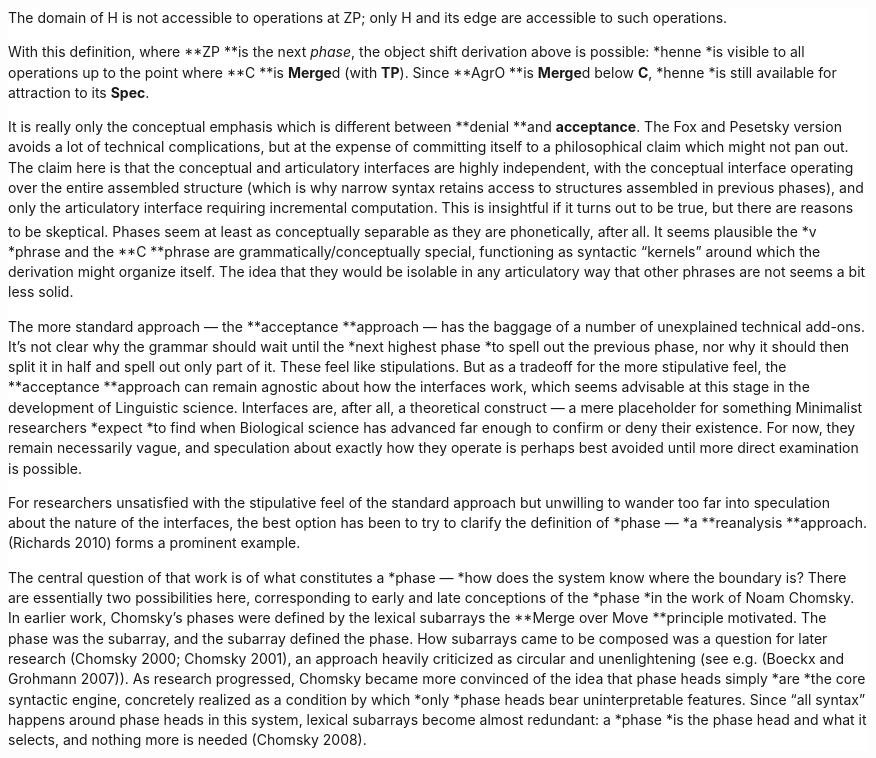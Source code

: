 The domain of H is not accessible to operations at ZP; only H and its
edge are accessible to such operations.

With this definition, where **ZP **is the next *phase*, the object shift
derivation above is possible: *henne *is visible to all operations up to
the point where **C **is **Merge**d (with **TP**). Since **AgrO **is
**Merge**d below **C**, *henne *is still available for attraction to its
**Spec**.

It is really only the conceptual emphasis which is different between
**denial **and **acceptance**. The Fox and Pesetsky version avoids a lot
of technical complications, but at the expense of committing itself to a
philosophical claim which might not pan out. The claim here is that the
conceptual and articulatory interfaces are highly independent, with the
conceptual interface operating over the entire assembled structure
(which is why narrow syntax retains access to structures assembled in
previous phases), and only the articulatory interface requiring
incremental computation. This is insightful if it turns out to be true,
but there are reasons to be skeptical. Phases seem at least as
conceptually separable as they are phonetically, after<sup> </sup>all.
It seems plausible the *v *phrase and the **C **phrase are
grammatically/conceptually special, functioning as syntactic “kernels”
around which the derivation might organize itself. The idea that they
would be isolable in any articulatory way that other phrases are not
seems a bit less solid.

The more standard approach — the **acceptance **approach — has the
baggage of a number of unexplained technical add-ons. It’s not clear why
the grammar should wait until the *next highest phase *to spell out the
previous phase, nor why it should then split it in half and spell out
only part of it. These feel like stipulations. But as a tradeoff for the
more stipulative feel, the **acceptance **approach can remain agnostic
about how the interfaces work, which seems advisable at this stage in
the development of Linguistic science. Interfaces are, after all, a
theoretical construct — a mere placeholder for something Minimalist
researchers *expect *to find when Biological science has advanced far
enough to confirm or deny their existence. For now, they remain
necessarily vague, and speculation about exactly how they operate is
perhaps best avoided until more direct examination is possible.

For researchers unsatisfied with the stipulative feel of the standard
approach but unwilling to wander too far into speculation about the
nature of the interfaces, the best option has been to try to clarify the
definition of *phase — *a **reanalysis **approach. (Richards 2010) forms
a prominent example.

The central question of that work is of what constitutes a *phase — *how
does the system know where the boundary is? There are essentially two
possibilities here, corresponding to early and late conceptions of the
*phase *in the work of Noam Chomsky. In earlier work, Chomsky’s phases
were defined by the lexical subarrays the **Merge over Move **principle
motivated. The phase was the subarray, and the subarray defined the
phase. How subarrays came to be composed was a question for later
research (Chomsky 2000; Chomsky 2001), an approach heavily criticized as
circular and unenlightening (see e.g. (Boeckx and Grohmann 2007)). As
research progressed, Chomsky became more convinced of the idea that
phase heads simply *are *the core syntactic engine, concretely realized
as a condition by which *only *phase heads bear uninterpretable
features. Since “all syntax” happens around phase heads in this system,
lexical subarrays become almost redundant: a *phase *is the phase head
and what it selects, and nothing more is needed (Chomsky 2008).

